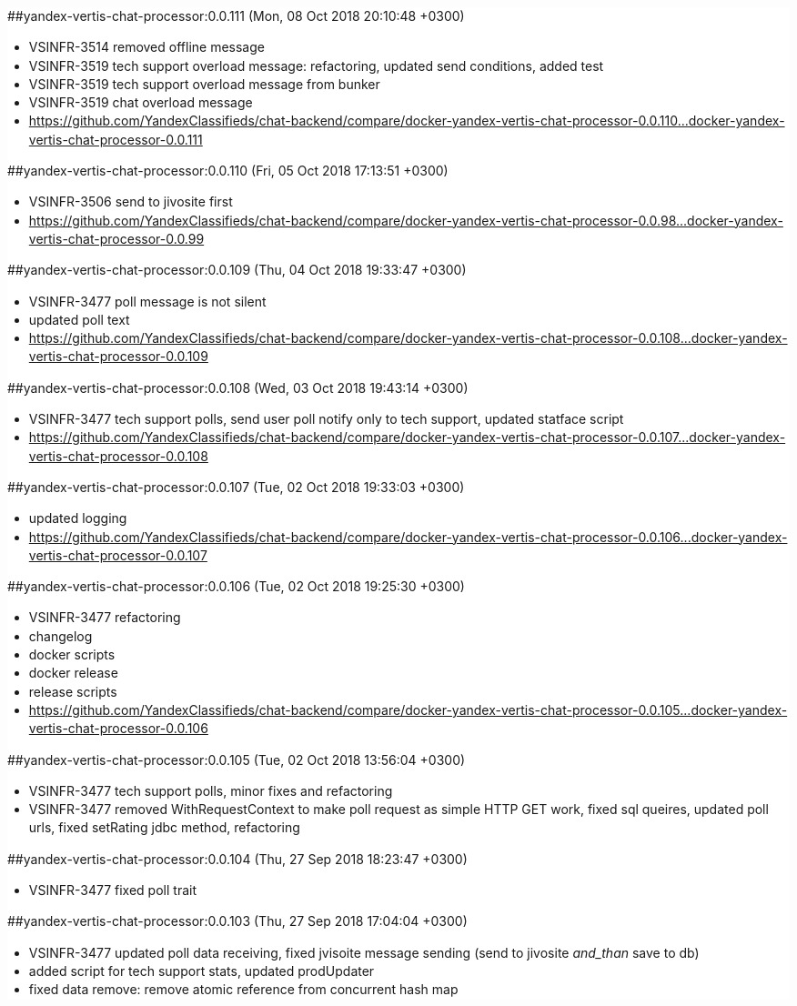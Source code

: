 ##yandex-vertis-chat-processor:0.0.111 (Mon, 08 Oct 2018 20:10:48 +0300)

  * VSINFR-3514 removed offline message
  * VSINFR-3519 tech support overload message: refactoring, updated send conditions, added test
  * VSINFR-3519 tech support overload message from bunker
  * VSINFR-3519 chat overload message
  * https://github.com/YandexClassifieds/chat-backend/compare/docker-yandex-vertis-chat-processor-0.0.110...docker-yandex-vertis-chat-processor-0.0.111

##yandex-vertis-chat-processor:0.0.110 (Fri, 05 Oct 2018 17:13:51 +0300)

  * VSINFR-3506 send to jivosite first
  * https://github.com/YandexClassifieds/chat-backend/compare/docker-yandex-vertis-chat-processor-0.0.98...docker-yandex-vertis-chat-processor-0.0.99

##yandex-vertis-chat-processor:0.0.109 (Thu, 04 Oct 2018 19:33:47 +0300)

  * VSINFR-3477 poll message is not silent
  * updated poll text
  * https://github.com/YandexClassifieds/chat-backend/compare/docker-yandex-vertis-chat-processor-0.0.108...docker-yandex-vertis-chat-processor-0.0.109

##yandex-vertis-chat-processor:0.0.108 (Wed, 03 Oct 2018 19:43:14 +0300)

  * VSINFR-3477 tech support polls, send user poll notify only to tech support, updated statface script
  * https://github.com/YandexClassifieds/chat-backend/compare/docker-yandex-vertis-chat-processor-0.0.107...docker-yandex-vertis-chat-processor-0.0.108

##yandex-vertis-chat-processor:0.0.107 (Tue, 02 Oct 2018 19:33:03 +0300)

  * updated logging
  * https://github.com/YandexClassifieds/chat-backend/compare/docker-yandex-vertis-chat-processor-0.0.106...docker-yandex-vertis-chat-processor-0.0.107

##yandex-vertis-chat-processor:0.0.106 (Tue, 02 Oct 2018 19:25:30 +0300)

  * VSINFR-3477 refactoring
  * changelog
  * docker scripts
  * docker release
  * release scripts
  * https://github.com/YandexClassifieds/chat-backend/compare/docker-yandex-vertis-chat-processor-0.0.105...docker-yandex-vertis-chat-processor-0.0.106

##yandex-vertis-chat-processor:0.0.105 (Tue, 02 Oct 2018 13:56:04 +0300)

  * VSINFR-3477 tech support polls, minor fixes and refactoring
  * VSINFR-3477 removed WithRequestContext to make poll request as simple HTTP GET work, fixed sql queires, updated poll urls, fixed setRating jdbc method, refactoring

##yandex-vertis-chat-processor:0.0.104 (Thu, 27 Sep 2018 18:23:47 +0300)

  * VSINFR-3477 fixed poll trait

##yandex-vertis-chat-processor:0.0.103 (Thu, 27 Sep 2018 17:04:04 +0300)

  * VSINFR-3477 updated poll data receiving, fixed jvisoite message sending (send to jivosite _and_than_ save to db)
  * added script for tech support stats, updated prodUpdater
  * fixed data remove: remove atomic reference from concurrent hash map
